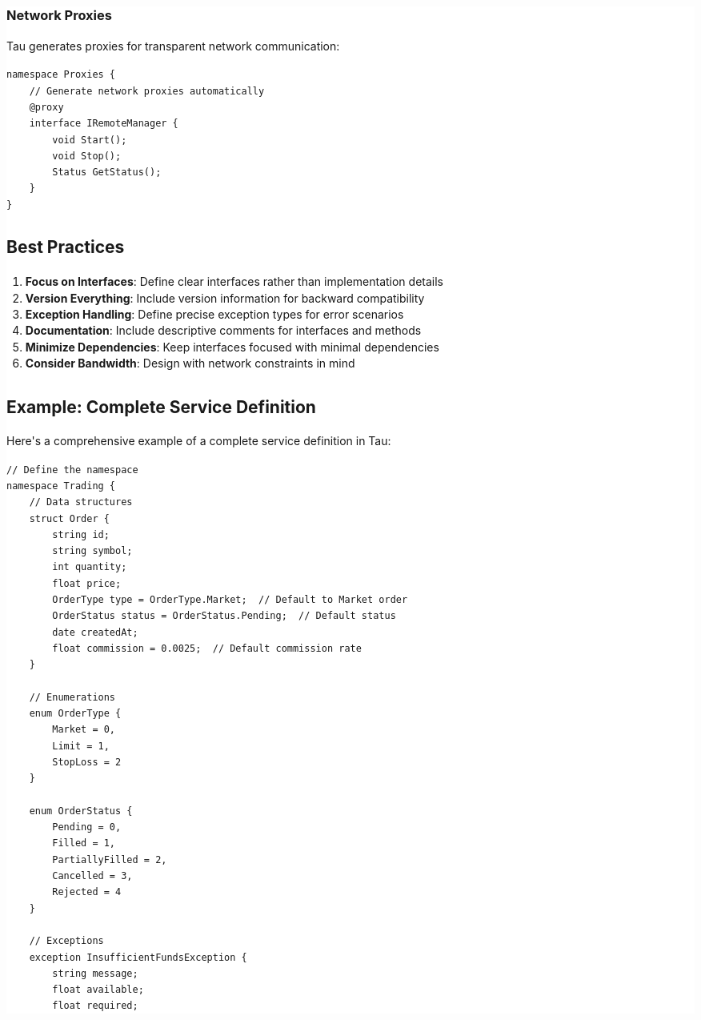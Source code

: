### Network Proxies

Tau generates proxies for transparent network communication:

```tau
namespace Proxies {
    // Generate network proxies automatically
    @proxy
    interface IRemoteManager {
        void Start();
        void Stop();
        Status GetStatus();
    }
}
```

## Best Practices

1. **Focus on Interfaces**: Define clear interfaces rather than implementation details
2. **Version Everything**: Include version information for backward compatibility
3. **Exception Handling**: Define precise exception types for error scenarios
4. **Documentation**: Include descriptive comments for interfaces and methods
5. **Minimize Dependencies**: Keep interfaces focused with minimal dependencies
6. **Consider Bandwidth**: Design with network constraints in mind

## Example: Complete Service Definition

Here's a comprehensive example of a complete service definition in Tau:

```tau
// Define the namespace
namespace Trading {
    // Data structures
    struct Order {
        string id;
        string symbol;
        int quantity;
        float price;
        OrderType type = OrderType.Market;  // Default to Market order
        OrderStatus status = OrderStatus.Pending;  // Default status
        date createdAt;
        float commission = 0.0025;  // Default commission rate
    }
    
    // Enumerations
    enum OrderType {
        Market = 0,
        Limit = 1,
        StopLoss = 2
    }
    
    enum OrderStatus {
        Pending = 0,
        Filled = 1,
        PartiallyFilled = 2,
        Cancelled = 3,
        Rejected = 4
    }
    
    // Exceptions
    exception InsufficientFundsException {
        string message;
        float available;
        float required;
```